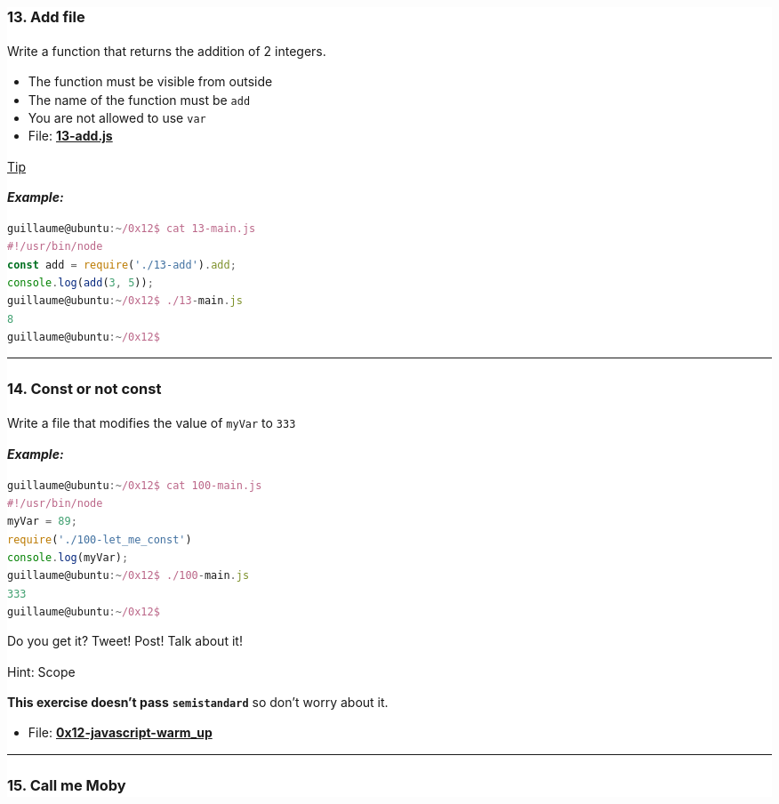 
### 13. Add file

Write a function that returns the addition of 2 integers.

- The function must be visible from outside
- The name of the function must be `add`
- You are not allowed to use `var`
- File: **[13-add.js](https://github.com/dany-eduard/holbertonschool-higher_level_programming/blob/main/0x12-javascript-warm_up/13-add.js)**

[Tip](http://51elliot.blogspot.com/2012/01/simple-intro-to-nodejs-module-scope.html)

**_Example:_**

```js
guillaume@ubuntu:~/0x12$ cat 13-main.js
#!/usr/bin/node
const add = require('./13-add').add;
console.log(add(3, 5));
guillaume@ubuntu:~/0x12$ ./13-main.js
8
guillaume@ubuntu:~/0x12$
```

---

### 14. Const or not const

Write a file that modifies the value of `myVar` to `333`

**_Example:_**

```js
guillaume@ubuntu:~/0x12$ cat 100-main.js
#!/usr/bin/node
myVar = 89;
require('./100-let_me_const')
console.log(myVar);
guillaume@ubuntu:~/0x12$ ./100-main.js
333
guillaume@ubuntu:~/0x12$
```

Do you get it? Tweet! Post! Talk about it!

Hint: Scope

**This exercise doesn’t pass** **`semistandard`** so don’t worry about it.

- File: **[0x12-javascript-warm_up](https://github.com/dany-eduard/holbertonschool-higher_level_programming/blob/main/0x12-javascript-warm_up/0x12-javascript-warm_up)**

---

### 15. Call me Moby
